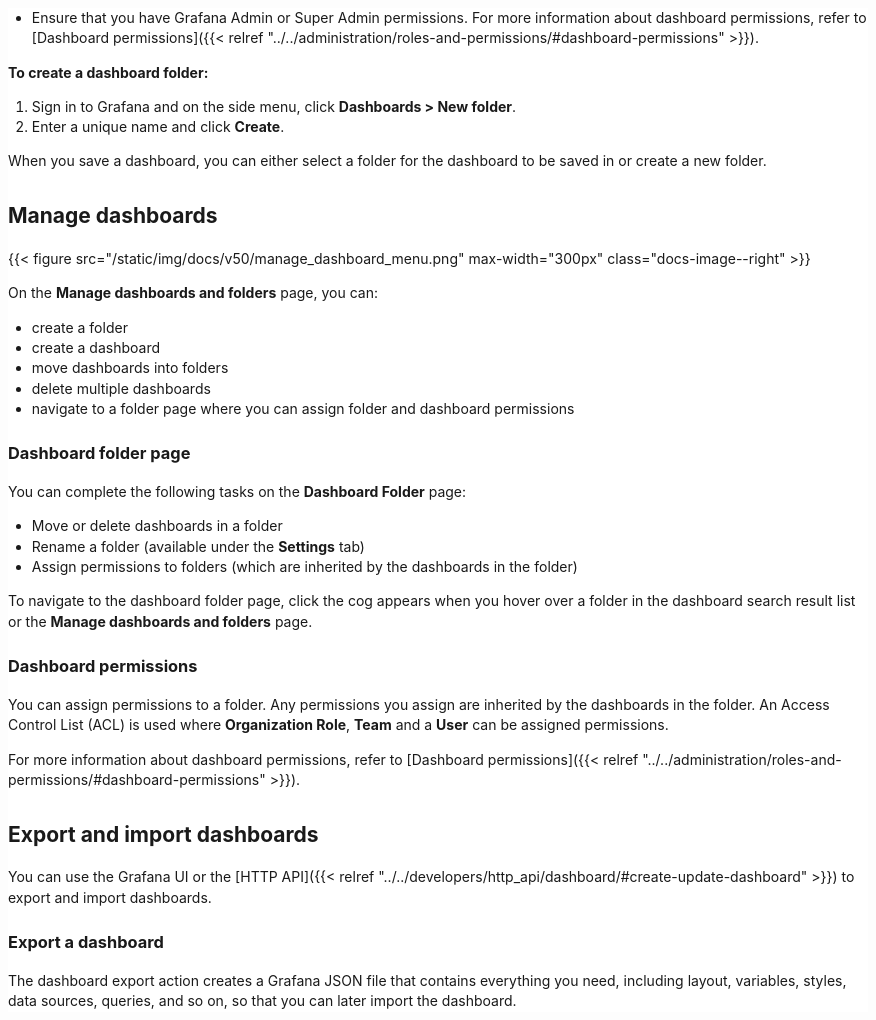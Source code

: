 - Ensure that you have Grafana Admin or Super Admin permissions. For more information about dashboard permissions, refer to [Dashboard permissions]({{< relref "../../administration/roles-and-permissions/#dashboard-permissions" >}}).

**To create a dashboard folder:**

1. Sign in to Grafana and on the side menu, click **Dashboards > New folder**.
1. Enter a unique name and click **Create**.

When you save a dashboard, you can either select a folder for the dashboard to be saved in or create a new folder.

## Manage dashboards

{{< figure src="/static/img/docs/v50/manage_dashboard_menu.png" max-width="300px" class="docs-image--right" >}}

On the **Manage dashboards and folders** page, you can:

- create a folder
- create a dashboard
- move dashboards into folders
- delete multiple dashboards
- navigate to a folder page where you can assign folder and dashboard permissions

### Dashboard folder page

You can complete the following tasks on the **Dashboard Folder** page:

- Move or delete dashboards in a folder
- Rename a folder (available under the **Settings** tab)
- Assign permissions to folders (which are inherited by the dashboards in the folder)

To navigate to the dashboard folder page, click the cog appears when you hover over a folder in the dashboard search result list or the **Manage dashboards and folders** page.

### Dashboard permissions

You can assign permissions to a folder. Any permissions you assign are inherited by the dashboards in the folder. An Access Control List (ACL) is used where **Organization Role**, **Team** and a **User** can be assigned permissions.

For more information about dashboard permissions, refer to [Dashboard permissions]({{< relref "../../administration/roles-and-permissions/#dashboard-permissions" >}}).

## Export and import dashboards

You can use the Grafana UI or the [HTTP API]({{< relref "../../developers/http_api/dashboard/#create-update-dashboard" >}}) to export and import dashboards.

### Export a dashboard

The dashboard export action creates a Grafana JSON file that contains everything you need, including layout, variables, styles, data sources, queries, and so on, so that you can later import the dashboard.
